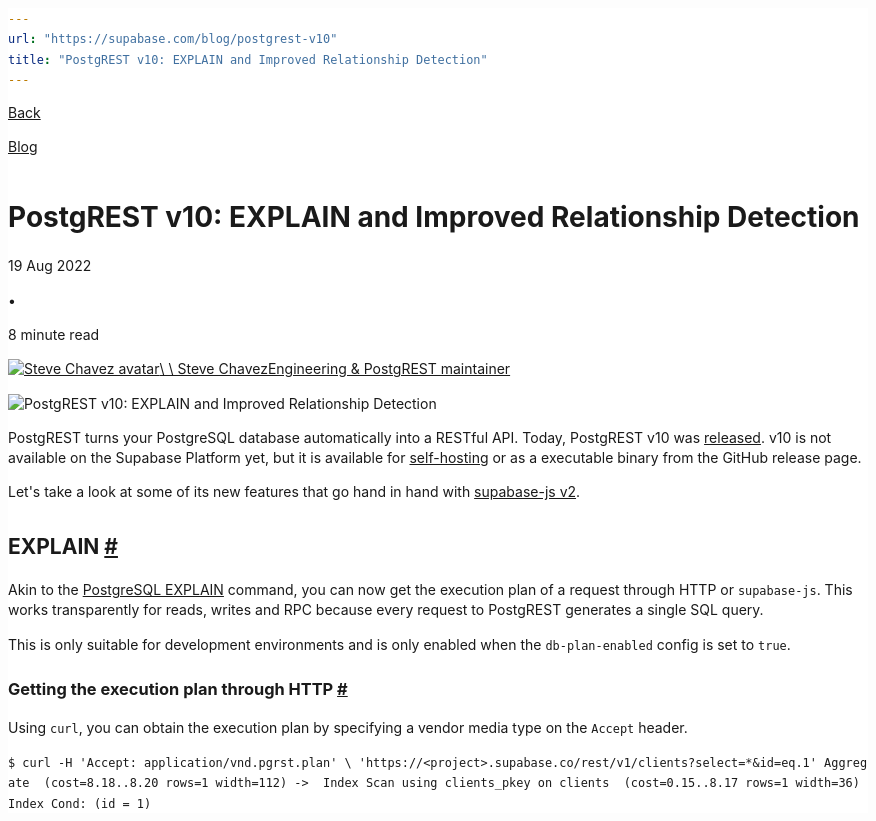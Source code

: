 ```yaml
---
url: "https://supabase.com/blog/postgrest-v10"
title: "PostgREST v10: EXPLAIN and Improved Relationship Detection"
---
```


[Back](https://supabase.com/blog)

[Blog](https://supabase.com/blog)

# PostgREST v10: EXPLAIN and Improved Relationship Detection

19 Aug 2022

•

8 minute read

[![Steve Chavez avatar](https://supabase.com/_next/image?url=https%3A%2F%2Fgithub.com%2Fsteve-chavez.png&w=96&q=75&dpl=dpl_7FY8EmFQ6G3YqautJ4Fvh1viLnvu)\\
\\
Steve ChavezEngineering & PostgREST maintainer](https://github.com/steve-chavez)

![PostgREST v10: EXPLAIN and Improved Relationship Detection](https://supabase.com/_next/image?url=%2Fimages%2Fblog%2Flw5%2Fpostgrest-v10.png&w=3840&q=100&dpl=dpl_7FY8EmFQ6G3YqautJ4Fvh1viLnvu)

PostgREST turns your PostgreSQL database automatically into a RESTful API. Today, PostgREST v10 was [released](https://github.com/PostgREST/postgrest/releases/tag/v10.0.0). v10 is not available on the Supabase Platform yet, but it is available for [self-hosting](https://supabase.com/docs/guides/hosting/overview) or as a executable binary from the GitHub release page.

Let's take a look at some of its new features that go hand in hand with [supabase-js v2](https://supabase.com/blog/supabase-js-v2).

## EXPLAIN [\#](https://supabase.com/blog/postgrest-v10\#explain)

Akin to the [PostgreSQL EXPLAIN](https://www.postgresql.org/docs/current/sql-explain.html) command, you can now get the execution plan of a request through HTTP or `supabase-js`. This works transparently for reads, writes and RPC because every request to PostgREST generates a single SQL query.

This is only suitable for development environments and is only enabled when the `db-plan-enabled` config is set to `true`.

### Getting the execution plan through HTTP [\#](https://supabase.com/blog/postgrest-v10\#getting-the-execution-plan-through-http)

Using `curl`, you can obtain the execution plan by specifying a vendor media type on the `Accept` header.

`
$ curl -H 'Accept: application/vnd.pgrst.plan' \
       'https://<project>.supabase.co/rest/v1/clients?select=*&id=eq.1'
Aggregate  (cost=8.18..8.20 rows=1 width=112)
  ->  Index Scan using clients_pkey on clients  (cost=0.15..8.17 rows=1 width=36)
        Index Cond: (id = 1)
`
